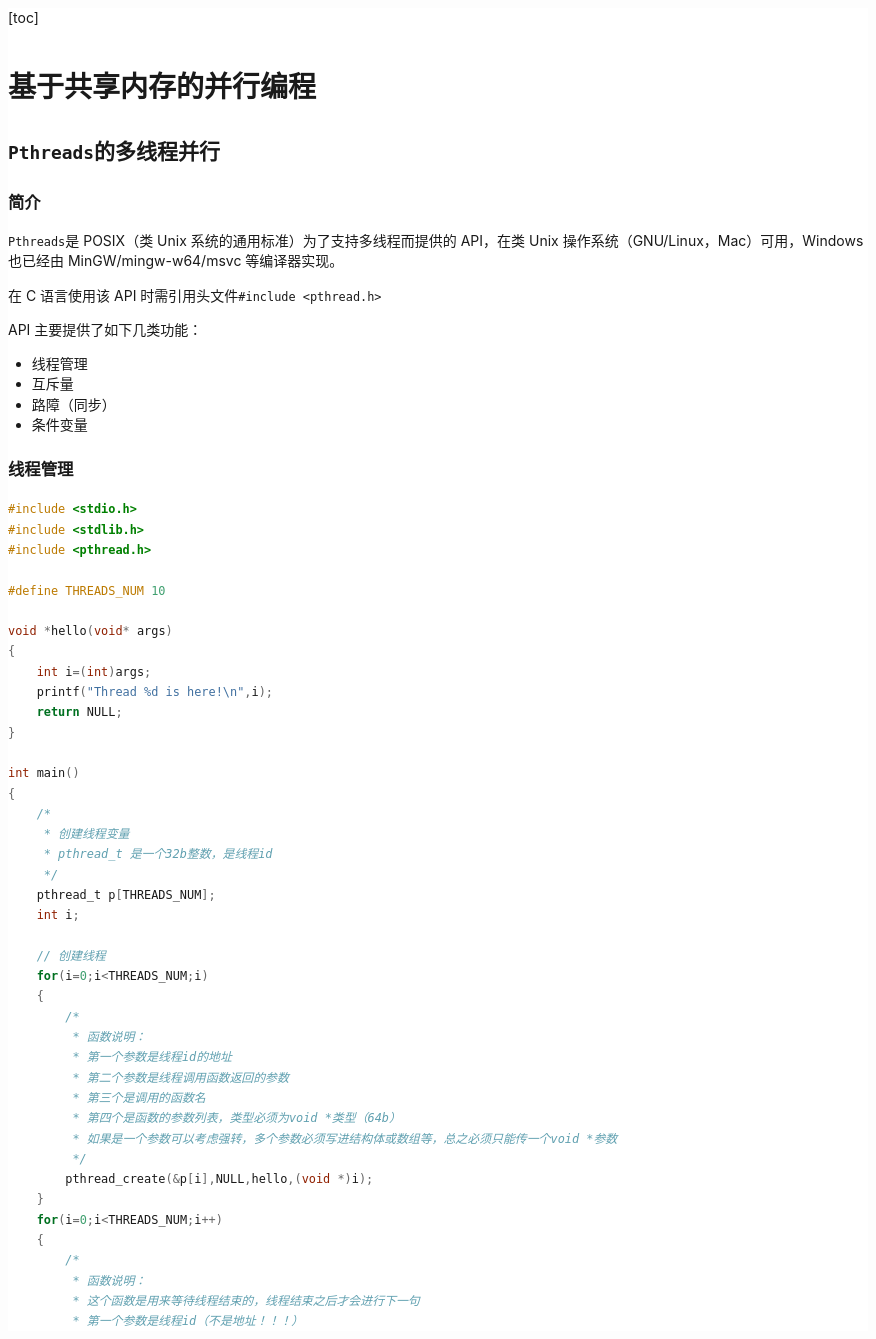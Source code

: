 [toc]

# 基于共享内存的并行编程

## `Pthreads`的多线程并行

### 简介

`Pthreads`是 POSIX（类 Unix 系统的通用标准）为了支持多线程而提供的 API，在类 Unix 操作系统（GNU/Linux，Mac）可用，Windows 也已经由 MinGW/mingw-w64/msvc 等编译器实现。

在 C 语言使用该 API 时需引用头文件`#include <pthread.h>`

API 主要提供了如下几类功能：

- 线程管理
- 互斥量
- 路障（同步）
- 条件变量

### 线程管理

```c
#include <stdio.h>
#include <stdlib.h>
#include <pthread.h>

#define THREADS_NUM 10

void *hello(void* args)
{
    int i=(int)args;
    printf("Thread %d is here!\n",i);
    return NULL;
}

int main()
{
    /*
     * 创建线程变量
     * pthread_t 是一个32b整数，是线程id
     */
    pthread_t p[THREADS_NUM];
    int i;

    // 创建线程
    for(i=0;i<THREADS_NUM;i)
    {
        /*
         * 函数说明：
         * 第一个参数是线程id的地址
         * 第二个参数是线程调用函数返回的参数
         * 第三个是调用的函数名
         * 第四个是函数的参数列表，类型必须为void *类型（64b）
         * 如果是一个参数可以考虑强转，多个参数必须写进结构体或数组等，总之必须只能传一个void *参数
         */
        pthread_create(&p[i],NULL,hello,(void *)i);
    }
    for(i=0;i<THREADS_NUM;i++)
    {
        /*
         * 函数说明：
         * 这个函数是用来等待线程结束的，线程结束之后才会进行下一句
         * 第一个参数是线程id（不是地址！！！）
```